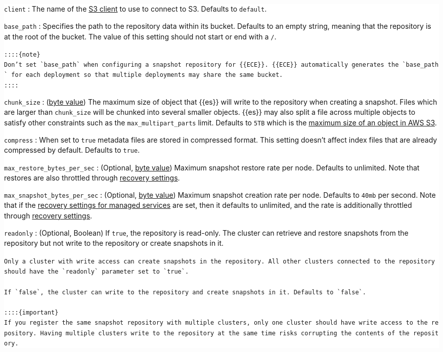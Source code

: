 
`client`
:   The name of the [S3 client](#repository-s3-client) to use to connect to S3. Defaults to `default`.

`base_path`
:   Specifies the path to the repository data within its bucket. Defaults to an empty string, meaning that the repository is at the root of the bucket. The value of this setting should not start or end with a `/`.

    ::::{note}
    Don’t set `base_path` when configuring a snapshot repository for {{ECE}}. {{ECE}} automatically generates the `base_path` for each deployment so that multiple deployments may share the same bucket.
    ::::


`chunk_size`
:   ([byte value](elasticsearch://docs/reference/elasticsearch/rest-apis/api-conventions.md#byte-units)) The maximum size of object that {{es}} will write to the repository when creating a snapshot. Files which are larger than `chunk_size` will be chunked into several smaller objects. {{es}} may also split a file across multiple objects to satisfy other constraints such as the `max_multipart_parts` limit. Defaults to `5TB` which is the [maximum size of an object in AWS S3](https://docs.aws.amazon.com/AmazonS3/latest/userguide/qfacts.md).

`compress`
:   When set to `true` metadata files are stored in compressed format. This setting doesn’t affect index files that are already compressed by default. Defaults to `true`.

`max_restore_bytes_per_sec`
:   (Optional, [byte value](elasticsearch://docs/reference/elasticsearch/rest-apis/api-conventions.md#byte-units)) Maximum snapshot restore rate per node. Defaults to unlimited. Note that restores are also throttled through [recovery settings](elasticsearch://docs/reference/elasticsearch/configuration-reference/index-recovery-settings.md).

`max_snapshot_bytes_per_sec`
:   (Optional, [byte value](elasticsearch://docs/reference/elasticsearch/rest-apis/api-conventions.md#byte-units)) Maximum snapshot creation rate per node. Defaults to `40mb` per second. Note that if the [recovery settings for managed services](elasticsearch://docs/reference/elasticsearch/configuration-reference/index-recovery-settings.md#recovery-settings-for-managed-services) are set, then it defaults to unlimited, and the rate is additionally throttled through [recovery settings](elasticsearch://docs/reference/elasticsearch/configuration-reference/index-recovery-settings.md).

`readonly`
:   (Optional, Boolean) If `true`, the repository is read-only. The cluster can retrieve and restore snapshots from the repository but not write to the repository or create snapshots in it.

    Only a cluster with write access can create snapshots in the repository. All other clusters connected to the repository should have the `readonly` parameter set to `true`.

    If `false`, the cluster can write to the repository and create snapshots in it. Defaults to `false`.

    ::::{important}
    If you register the same snapshot repository with multiple clusters, only one cluster should have write access to the repository. Having multiple clusters write to the repository at the same time risks corrupting the contents of the repository.
